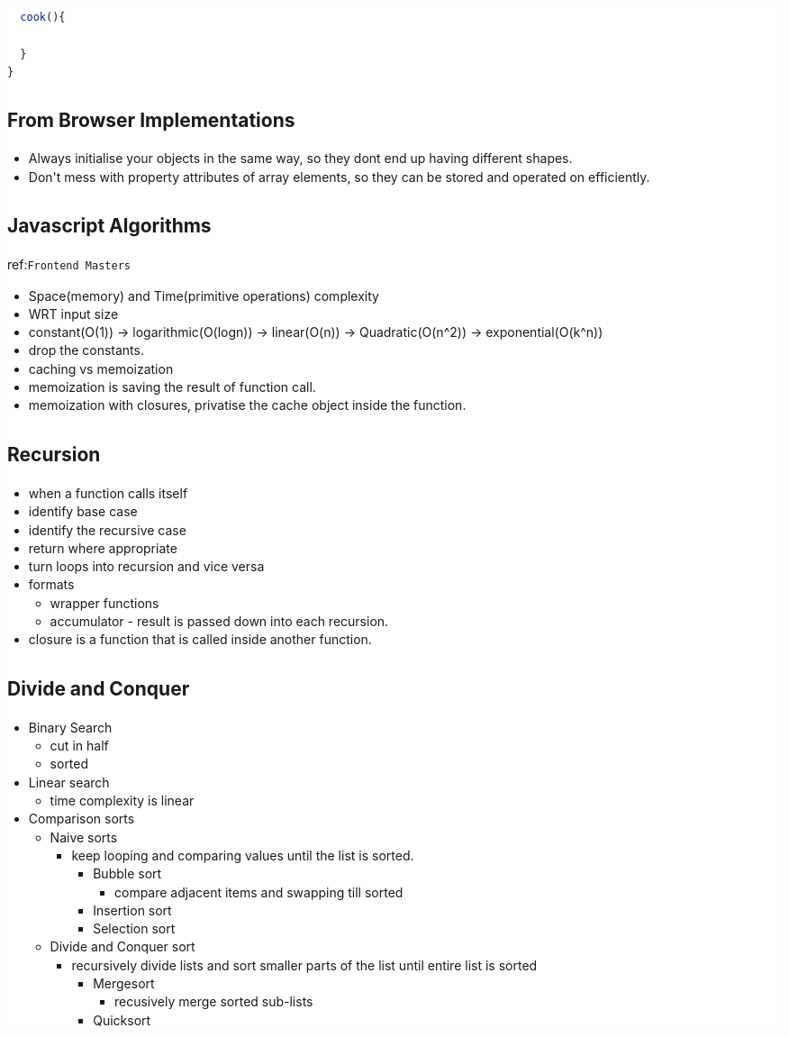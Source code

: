 ```js
  cook(){
    
  }
}

```


## From Browser Implementations

- Always initialise your objects in the same way, so they dont end up having different shapes.
- Don't mess with property attributes of array elements, so they can be stored and operated on efficiently.



## Javascript Algorithms
ref:`Frontend Masters`

- Space(memory) and Time(primitive operations) complexity
- WRT input size
- constant(O(1)) -> logarithmic(O(logn)) -> linear(O(n)) -> Quadratic(O(n^2)) -> exponential(O(k^n))
- drop the constants.
- caching vs memoization 
- memoization is saving the result of function call.
- memoization with closures, privatise the cache object inside the function.

## Recursion

- when a function calls itself
- identify base case
- identify the recursive case
- return where appropriate
- turn loops into recursion and vice versa
- formats
  - wrapper functions
  - accumulator - result is passed down into each recursion.
- closure is a function that is called inside another function.

## Divide and Conquer

- Binary Search
  - cut in half
  - sorted
- Linear search
  - time complexity is linear
- Comparison sorts
  - Naive sorts
    - keep looping and comparing values until the list is sorted.
      - Bubble sort
        - compare adjacent items and swapping till sorted
      - Insertion sort
      - Selection sort
  - Divide and Conquer sort
    - recursively divide lists and sort smaller parts of the list until entire list is sorted
      - Mergesort
        - recusively merge sorted sub-lists
      - Quicksort
